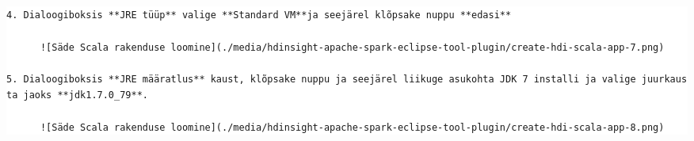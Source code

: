     4. Dialoogiboksis **JRE tüüp** valige **Standard VM**ja seejärel klõpsake nuppu **edasi**

          ![Säde Scala rakenduse loomine](./media/hdinsight-apache-spark-eclipse-tool-plugin/create-hdi-scala-app-7.png)  

    5. Dialoogiboksis **JRE määratlus** kaust, klõpsake nuppu ja seejärel liikuge asukohta JDK 7 installi ja valige juurkausta jaoks **jdk1.7.0_79**.

          ![Säde Scala rakenduse loomine](./media/hdinsight-apache-spark-eclipse-tool-plugin/create-hdi-scala-app-8.png)  
